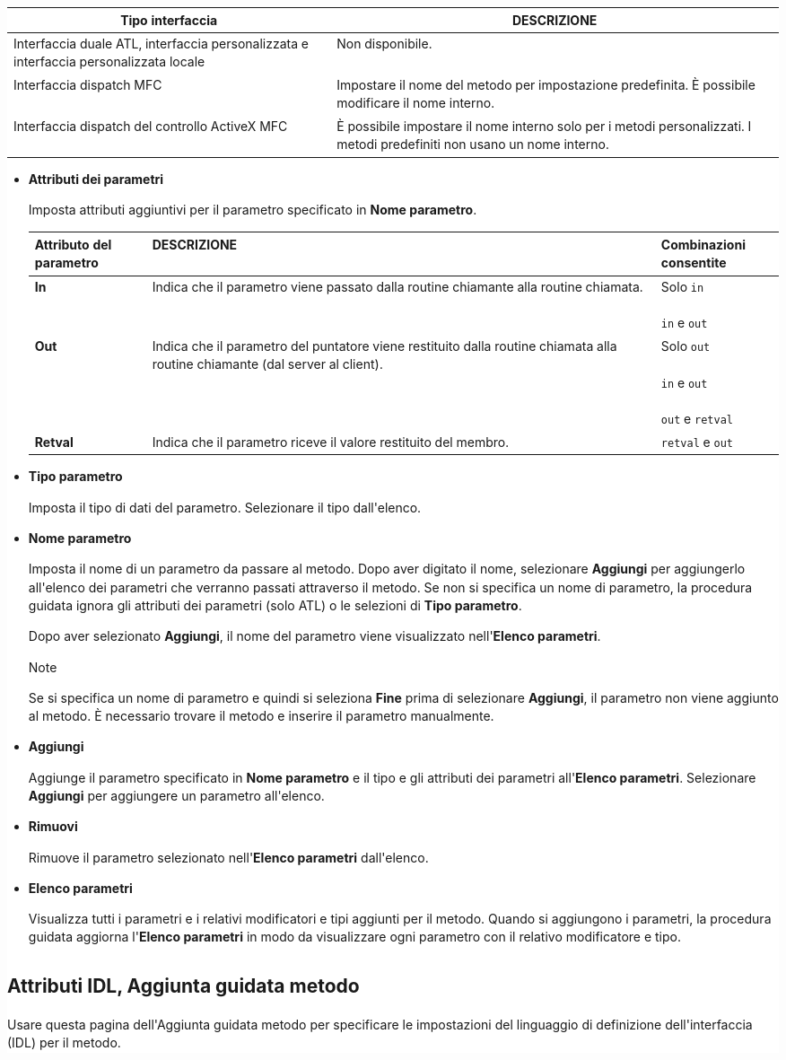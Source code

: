   |Tipo interfaccia|DESCRIZIONE|
  |--------------------|-----------------|
  |Interfaccia duale ATL, interfaccia personalizzata e interfaccia personalizzata locale|Non disponibile.|
  |Interfaccia dispatch MFC|Impostare il nome del metodo per impostazione predefinita. È possibile modificare il nome interno.|
  |Interfaccia dispatch del controllo ActiveX MFC|È possibile impostare il nome interno solo per i metodi personalizzati. I metodi predefiniti non usano un nome interno.|

- **Attributi dei parametri**

  Imposta attributi aggiuntivi per il parametro specificato in **Nome parametro**.

  |Attributo del parametro|DESCRIZIONE|Combinazioni consentite|
  |-------------------------|-----------------|--------------------------|
  |**In**|Indica che il parametro viene passato dalla routine chiamante alla routine chiamata.|Solo `in`<br /><br /> `in` e `out`|
  |**Out**|Indica che il parametro del puntatore viene restituito dalla routine chiamata alla routine chiamante (dal server al client).|Solo `out`<br /><br /> `in` e `out`<br /><br /> `out` e `retval`|
  |**Retval**|Indica che il parametro riceve il valore restituito del membro.|`retval` e `out`|

- **Tipo parametro**

  Imposta il tipo di dati del parametro. Selezionare il tipo dall'elenco.

- **Nome parametro**

  Imposta il nome di un parametro da passare al metodo. Dopo aver digitato il nome, selezionare **Aggiungi** per aggiungerlo all'elenco dei parametri che verranno passati attraverso il metodo. Se non si specifica un nome di parametro, la procedura guidata ignora gli attributi dei parametri (solo ATL) o le selezioni di **Tipo parametro**.

  Dopo aver selezionato **Aggiungi**, il nome del parametro viene visualizzato nell'**Elenco parametri**.

  > [!NOTE]
  > Se si specifica un nome di parametro e quindi si seleziona **Fine** prima di selezionare **Aggiungi**, il parametro non viene aggiunto al metodo. È necessario trovare il metodo e inserire il parametro manualmente.

- **Aggiungi**

  Aggiunge il parametro specificato in **Nome parametro** e il tipo e gli attributi dei parametri all'**Elenco parametri**. Selezionare **Aggiungi** per aggiungere un parametro all'elenco.

- **Rimuovi**

  Rimuove il parametro selezionato nell'**Elenco parametri** dall'elenco.

- **Elenco parametri**

  Visualizza tutti i parametri e i relativi modificatori e tipi aggiunti per il metodo. Quando si aggiungono i parametri, la procedura guidata aggiorna l'**Elenco parametri** in modo da visualizzare ogni parametro con il relativo modificatore e tipo.

## <a name="idl-attributes-add-method-wizard"></a>Attributi IDL, Aggiunta guidata metodo

Usare questa pagina dell'Aggiunta guidata metodo per specificare le impostazioni del linguaggio di definizione dell'interfaccia (IDL) per il metodo.
